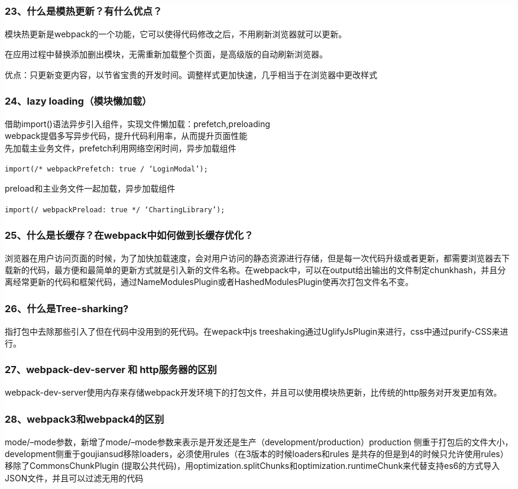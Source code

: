 ### **23、什么是模热更新？有什么优点？**

模块热更新是webpack的一个功能，它可以使得代码修改之后，不用刷新浏览器就可以更新。

在应用过程中替换添加删出模块，无需重新加载整个页面，是高级版的自动刷新浏览器。

优点：只更新变更内容，以节省宝贵的开发时间。调整样式更加快速，几乎相当于在浏览器中更改样式  


### **24、lazy loading（模块懒加载）**

借助import()语法异步引入组件，实现文件懒加载：prefetch,preloading  
webpack提倡多写异步代码，提升代码利用率，从而提升页面性能  
先加载主业务文件，prefetch利用网络空闲时间，异步加载组件

```
import(/* webpackPrefetch: true / ‘LoginModal’);
```

preload和主业务文件一起加载，异步加载组件

```
import(/ webpackPreload: true */ ‘ChartingLibrary’);
```

### **25、什么是长缓存？在webpack中如何做到长缓存优化？**

浏览器在用户访问页面的时候，为了加快加载速度，会对用户访问的静态资源进行存储，但是每一次代码升级或者更新，都需要浏览器去下载新的代码，最方便和最简单的更新方式就是引入新的文件名称。在webpack中，可以在output给出输出的文件制定chunkhash，并且分离经常更新的代码和框架代码，通过NameModulesPlugin或者HashedModulesPlugin使再次打包文件名不变。

### **26、什么是Tree-sharking?**

指打包中去除那些引入了但在代码中没用到的死代码。在wepack中js treeshaking通过UglifyJsPlugin来进行，css中通过purify-CSS来进行。

### **27、webpack-dev-server 和 http服务器的区别**

webpack-dev-server使用内存来存储webpack开发环境下的打包文件，并且可以使用模块热更新，比传统的http服务对开发更加有效。

### **28、webpack3和webpack4的区别**

mode/–mode参数，新增了mode/–mode参数来表示是开发还是生产（development/production）production 侧重于打包后的文件大小，development侧重于goujiansud移除loaders，必须使用rules（在3版本的时候loaders和rules 是共存的但是到4的时候只允许使用rules）移除了CommonsChunkPlugin (提取公共代码)，用optimization.splitChunks和optimization.runtimeChunk来代替支持es6的方式导入JSON文件，并且可以过滤无用的代码
